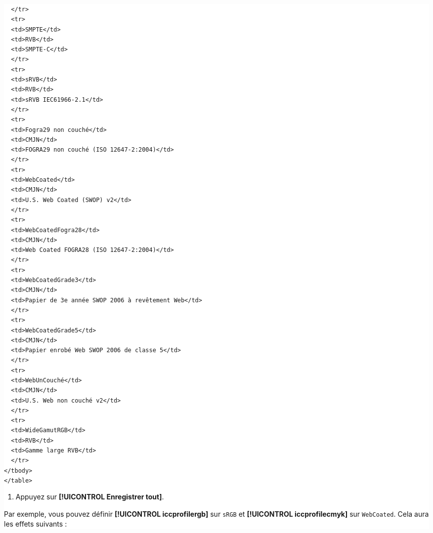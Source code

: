       </tr> 
      <tr> 
      <td>SMPTE</td> 
      <td>RVB</td> 
      <td>SMPTE-C</td> 
      </tr> 
      <tr> 
      <td>sRVB</td> 
      <td>RVB</td> 
      <td>sRVB IEC61966-2.1</td> 
      </tr> 
      <tr> 
      <td>Fogra29 non couché</td> 
      <td>CMJN</td> 
      <td>FOGRA29 non couché (ISO 12647-2:2004)</td> 
      </tr> 
      <tr> 
      <td>WebCoated</td> 
      <td>CMJN</td> 
      <td>U.S. Web Coated (SWOP) v2</td> 
      </tr> 
      <tr> 
      <td>WebCoatedFogra28</td> 
      <td>CMJN</td> 
      <td>Web Coated FOGRA28 (ISO 12647-2:2004)</td> 
      </tr> 
      <tr> 
      <td>WebCoatedGrade3</td> 
      <td>CMJN</td> 
      <td>Papier de 3e année SWOP 2006 à revêtement Web</td> 
      </tr> 
      <tr> 
      <td>WebCoatedGrade5</td> 
      <td>CMJN</td> 
      <td>Papier enrobé Web SWOP 2006 de classe 5</td> 
      </tr> 
      <tr> 
      <td>WebUnCouché</td> 
      <td>CMJN</td> 
      <td>U.S. Web non couché v2</td> 
      </tr> 
      <tr> 
      <td>WideGamutRGB</td> 
      <td>RVB</td> 
      <td>Gamme large RVB</td> 
      </tr> 
    </tbody> 
    </table>

1. Appuyez sur **[!UICONTROL Enregistrer tout]**.

Par exemple, vous pouvez définir **[!UICONTROL iccprofilergb]** sur `sRGB` et **[!UICONTROL iccprofilecmyk]** sur `WebCoated`. Cela aura les effets suivants :
